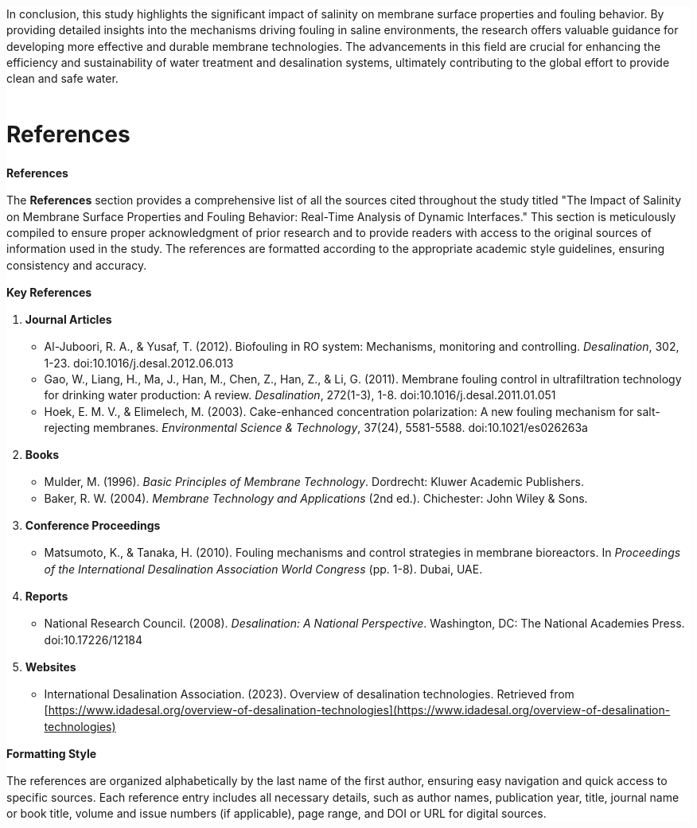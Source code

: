 In conclusion, this study highlights the significant impact of salinity on membrane surface properties and fouling behavior. By providing detailed insights into the mechanisms driving fouling in saline environments, the research offers valuable guidance for developing more effective and durable membrane technologies. The advancements in this field are crucial for enhancing the efficiency and sustainability of water treatment and desalination systems, ultimately contributing to the global effort to provide clean and safe water.
# References
**References**

The **References** section provides a comprehensive list of all the sources cited throughout the study titled "The Impact of Salinity on Membrane Surface Properties and Fouling Behavior: Real-Time Analysis of Dynamic Interfaces." This section is meticulously compiled to ensure proper acknowledgment of prior research and to provide readers with access to the original sources of information used in the study. The references are formatted according to the appropriate academic style guidelines, ensuring consistency and accuracy.

**Key References**

1. **Journal Articles**
   - Al-Juboori, R. A., & Yusaf, T. (2012). Biofouling in RO system: Mechanisms, monitoring and controlling. *Desalination*, 302, 1-23. doi:10.1016/j.desal.2012.06.013
   - Gao, W., Liang, H., Ma, J., Han, M., Chen, Z., Han, Z., & Li, G. (2011). Membrane fouling control in ultrafiltration technology for drinking water production: A review. *Desalination*, 272(1-3), 1-8. doi:10.1016/j.desal.2011.01.051
   - Hoek, E. M. V., & Elimelech, M. (2003). Cake-enhanced concentration polarization: A new fouling mechanism for salt-rejecting membranes. *Environmental Science & Technology*, 37(24), 5581-5588. doi:10.1021/es026263a

2. **Books**
   - Mulder, M. (1996). *Basic Principles of Membrane Technology*. Dordrecht: Kluwer Academic Publishers.
   - Baker, R. W. (2004). *Membrane Technology and Applications* (2nd ed.). Chichester: John Wiley & Sons.

3. **Conference Proceedings**
   - Matsumoto, K., & Tanaka, H. (2010). Fouling mechanisms and control strategies in membrane bioreactors. In *Proceedings of the International Desalination Association World Congress* (pp. 1-8). Dubai, UAE.

4. **Reports**
   - National Research Council. (2008). *Desalination: A National Perspective*. Washington, DC: The National Academies Press. doi:10.17226/12184

5. **Websites**
   - International Desalination Association. (2023). Overview of desalination technologies. Retrieved from [https://www.idadesal.org/overview-of-desalination-technologies](https://www.idadesal.org/overview-of-desalination-technologies)

**Formatting Style**

The references are organized alphabetically by the last name of the first author, ensuring easy navigation and quick access to specific sources. Each reference entry includes all necessary details, such as author names, publication year, title, journal name or book title, volume and issue numbers (if applicable), page range, and DOI or URL for digital sources.
